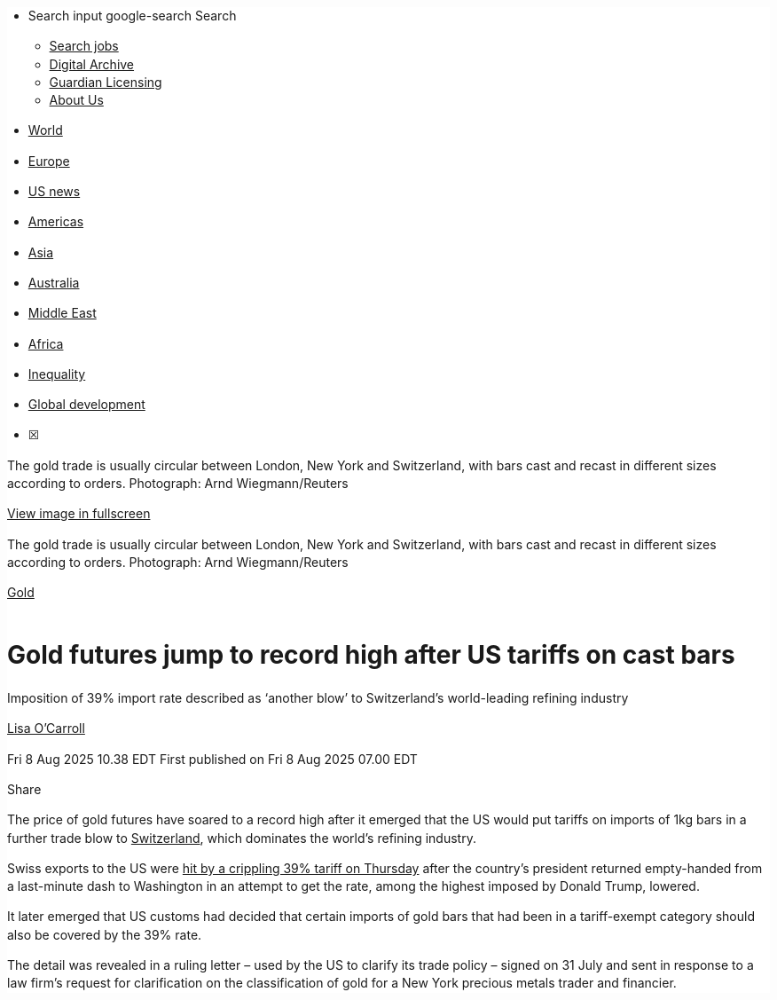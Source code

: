 *   Search input   google-search  Search   
    *   [Search jobs](https://jobs.theguardian.com/)
    *   [Digital Archive](https://theguardian.newspapers.com/)
    *   [Guardian Licensing](https://licensing.theguardian.com/)
    *   [About Us](https://www.theguardian.com/about)

*   [World](https://www.theguardian.com/world)
*   [Europe](https://www.theguardian.com/world/europe-news)
*   [US news](https://www.theguardian.com/us-news)
*   [Americas](https://www.theguardian.com/world/americas)
*   [Asia](https://www.theguardian.com/world/asia)
*   [Australia](https://www.theguardian.com/australia-news)
*   [Middle East](https://www.theguardian.com/world/middleeast)
*   [Africa](https://www.theguardian.com/world/africa)
*   [Inequality](https://www.theguardian.com/inequality)
*   [Global development](https://www.theguardian.com/global-development)

- [x] 

The gold trade is usually circular between London, New York and Switzerland, with bars cast and recast in different sizes according to orders. Photograph: Arnd Wiegmann/Reuters

[View image in fullscreen](https://www.theguardian.com/business/2025/aug/08/gold-futures-soar-to-record-high-after-reports-of-us-tariffs-on-swiss-bars#img-1)

The gold trade is usually circular between London, New York and Switzerland, with bars cast and recast in different sizes according to orders. Photograph: Arnd Wiegmann/Reuters

[Gold](https://www.theguardian.com/business/gold)

Gold futures jump to record high after US tariffs on cast bars
==============================================================

Imposition of 39% import rate described as ‘another blow’ to Switzerland’s world-leading refining industry

[Lisa O’Carroll](https://www.theguardian.com/profile/lisaocarroll)

Fri 8 Aug 2025 10.38 EDT First published on Fri 8 Aug 2025 07.00 EDT

Share

The price of gold futures have soared to a record high after it emerged that the US would put tariffs on imports of 1kg bars in a further trade blow to [Switzerland](https://www.theguardian.com/world/switzerland), which dominates the world’s refining industry.

Swiss exports to the US were [hit by a crippling 39% tariff on Thursday](https://www.theguardian.com/us-news/2025/aug/07/more-than-60-countries-scramble-respond-donald-trump-latest-tariffs) after the country’s president returned empty-handed from a last-minute dash to Washington in an attempt to get the rate, among the highest imposed by Donald Trump, lowered.

It later emerged that US customs had decided that certain imports of gold bars that had been in a tariff-exempt category should also be covered by the 39% rate.

The detail was revealed in a ruling letter – used by the US to clarify its trade policy – signed on 31 July and sent in response to a law firm’s request for clarification on the classification of gold for a New York precious metals trader and financier.

